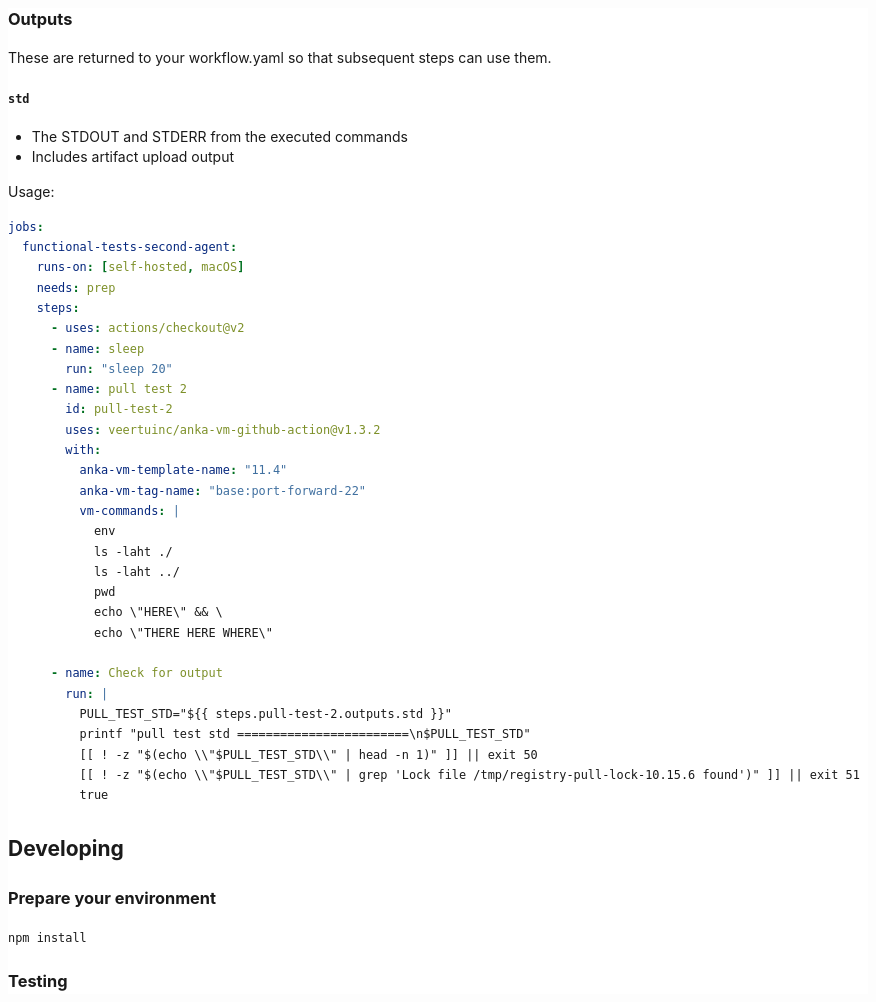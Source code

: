 ### Outputs

These are returned to your workflow.yaml so that subsequent steps can use them.

#### `std`
- The STDOUT and STDERR from the executed commands
- Includes artifact upload output

Usage:

```yaml
jobs:
  functional-tests-second-agent:
    runs-on: [self-hosted, macOS]
    needs: prep
    steps:
      - uses: actions/checkout@v2
      - name: sleep
        run: "sleep 20"
      - name: pull test 2
        id: pull-test-2
        uses: veertuinc/anka-vm-github-action@v1.3.2
        with:
          anka-vm-template-name: "11.4"
          anka-vm-tag-name: "base:port-forward-22"
          vm-commands: |
            env
            ls -laht ./
            ls -laht ../
            pwd
            echo \"HERE\" && \
            echo \"THERE HERE WHERE\"

      - name: Check for output
        run: |
          PULL_TEST_STD="${{ steps.pull-test-2.outputs.std }}"
          printf "pull test std ========================\n$PULL_TEST_STD"
          [[ ! -z "$(echo \\"$PULL_TEST_STD\\" | head -n 1)" ]] || exit 50
          [[ ! -z "$(echo \\"$PULL_TEST_STD\\" | grep 'Lock file /tmp/registry-pull-lock-10.15.6 found')" ]] || exit 51
          true
```


## Developing

### Prepare your environment

```bash
npm install
```

### Testing
